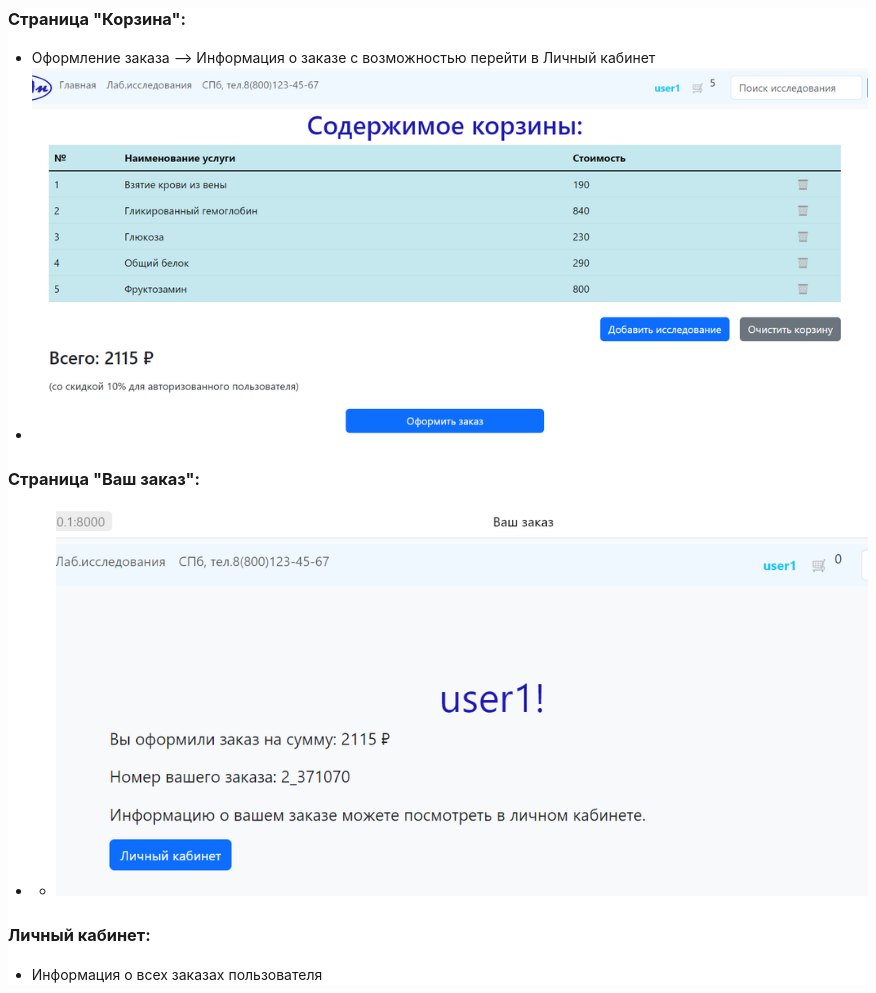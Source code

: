 ### Страница "Корзина":
* Оформление заказа --> Информация о заказе с возможностью перейти в Личный кабинет
* ![Корзина авторизированного пользователя](/mdimages/img12.png)

### Страница "Ваш заказ":
* * ![Заказ авторизированного пользователя](/mdimages/img12a.png)

### Личный кабинет:
* Информация о всех заказах пользователя